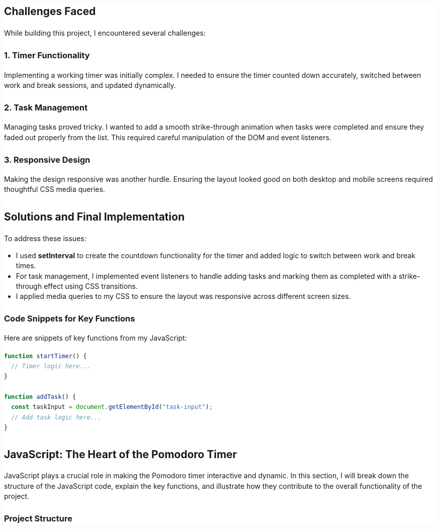 ## Challenges Faced

While building this project, I encountered several challenges:

### 1. Timer Functionality

Implementing a working timer was initially complex. I needed to ensure the timer counted down accurately, switched between work and break sessions, and updated dynamically.

### 2. Task Management

Managing tasks proved tricky. I wanted to add a smooth strike-through animation when tasks were completed and ensure they faded out properly from the list. This required careful manipulation of the DOM and event listeners.

### 3. Responsive Design

Making the design responsive was another hurdle. Ensuring the layout looked good on both desktop and mobile screens required thoughtful CSS media queries.

## Solutions and Final Implementation

To address these issues:

- I used **setInterval** to create the countdown functionality for the timer and added logic to switch between work and break times.
- For task management, I implemented event listeners to handle adding tasks and marking them as completed with a strike-through effect using CSS transitions.
- I applied media queries to my CSS to ensure the layout was responsive across different screen sizes.

### Code Snippets for Key Functions

Here are snippets of key functions from my JavaScript:

```javascript
function startTimer() {
  // Timer logic here...
}

function addTask() {
  const taskInput = document.getElementById("task-input");
  // Add task logic here...
}
```

## JavaScript: The Heart of the Pomodoro Timer

JavaScript plays a crucial role in making the Pomodoro timer interactive and dynamic. In this section, I will break down the structure of the JavaScript code, explain the key functions, and illustrate how they contribute to the overall functionality of the project.

### Project Structure
